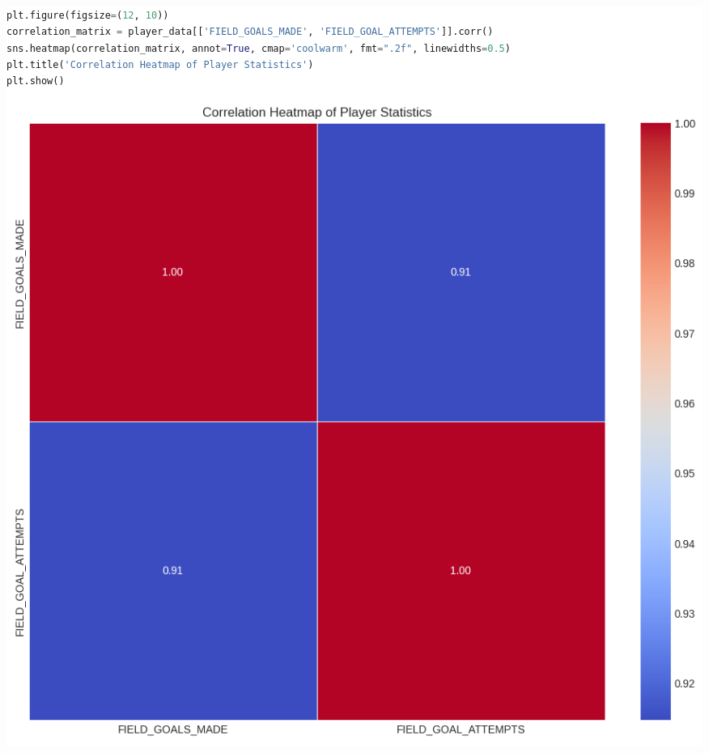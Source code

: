 
```python
plt.figure(figsize=(12, 10))
correlation_matrix = player_data[['FIELD_GOALS_MADE', 'FIELD_GOAL_ATTEMPTS']].corr()
sns.heatmap(correlation_matrix, annot=True, cmap='coolwarm', fmt=".2f", linewidths=0.5)
plt.title('Correlation Heatmap of Player Statistics')
plt.show()
```


    
![png](/assets/img/posts/2024-07-29-basketball-visualizations/output_28_0.png)
    
